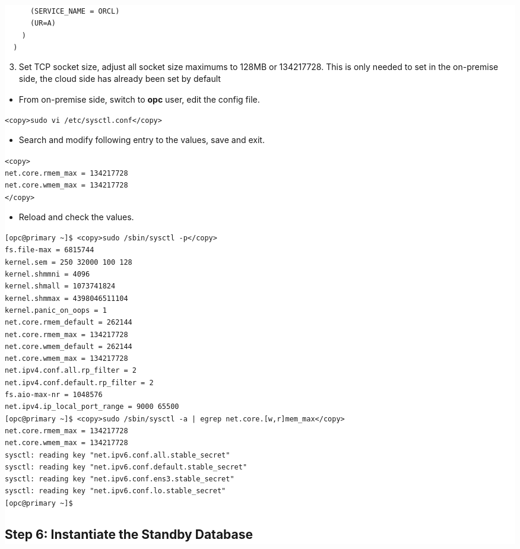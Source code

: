 ```
      (SERVICE_NAME = ORCL)
      (UR=A)
    )
  )
```

3. Set TCP socket size, adjust all socket size maximums to 128MB or 134217728. This is only needed  to set in the on-premise side, the cloud side has already been set by default

- From on-premise side, switch to **opc** user, edit the config file.

```
<copy>sudo vi /etc/sysctl.conf</copy>
```

- Search and modify following entry to the values, save and exit.

```
<copy>
net.core.rmem_max = 134217728 
net.core.wmem_max = 134217728
</copy>
```

- Reload and check the values.

```
[opc@primary ~]$ <copy>sudo /sbin/sysctl -p</copy>
fs.file-max = 6815744
kernel.sem = 250 32000 100 128
kernel.shmmni = 4096
kernel.shmall = 1073741824
kernel.shmmax = 4398046511104
kernel.panic_on_oops = 1
net.core.rmem_default = 262144
net.core.rmem_max = 134217728
net.core.wmem_default = 262144
net.core.wmem_max = 134217728
net.ipv4.conf.all.rp_filter = 2
net.ipv4.conf.default.rp_filter = 2
fs.aio-max-nr = 1048576
net.ipv4.ip_local_port_range = 9000 65500
[opc@primary ~]$ <copy>sudo /sbin/sysctl -a | egrep net.core.[w,r]mem_max</copy>
net.core.rmem_max = 134217728
net.core.wmem_max = 134217728
sysctl: reading key "net.ipv6.conf.all.stable_secret"
sysctl: reading key "net.ipv6.conf.default.stable_secret"
sysctl: reading key "net.ipv6.conf.ens3.stable_secret"
sysctl: reading key "net.ipv6.conf.lo.stable_secret"
[opc@primary ~]$ 
```



## **Step 6:** Instantiate the Standby Database 
